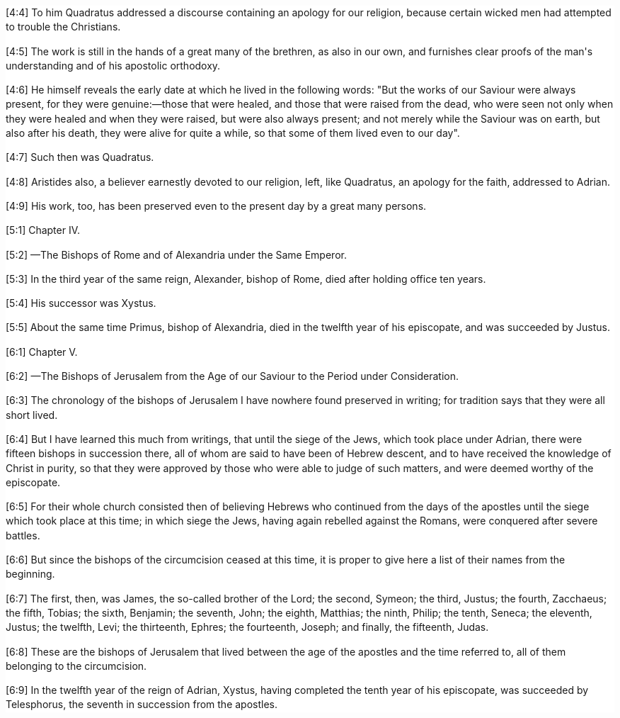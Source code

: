 [4:4] To him Quadratus addressed a discourse containing an apology for our religion, because certain wicked men had attempted to trouble the Christians.

[4:5] The work is still in the hands of a great many of the brethren, as also in our own, and furnishes clear proofs of the man's understanding and of his apostolic orthodoxy.

[4:6] He himself reveals the early date at which he lived in the following words: "But the works of our Saviour were always present, for they were genuine:—those that were healed, and those that were raised from the dead, who were seen not only when they were healed and when they were raised, but were also always present; and not merely while the Saviour was on earth, but also after his death, they were alive for quite a while, so that some of them lived even to our day".

[4:7] Such then was Quadratus.

[4:8] Aristides also, a believer earnestly devoted to our religion, left, like Quadratus, an apology for the faith, addressed to Adrian.

[4:9] His work, too, has been preserved even to the present day by a great many persons.

[5:1] Chapter IV.

[5:2] —The Bishops of Rome and of Alexandria under the Same Emperor.

[5:3] In the third year of the same reign, Alexander, bishop of Rome, died after holding office ten years.

[5:4] His successor was Xystus.

[5:5] About the same time Primus, bishop of Alexandria, died in the twelfth year of his episcopate, and was succeeded by Justus.

[6:1] Chapter V.

[6:2] —The Bishops of Jerusalem from the Age of our Saviour to the Period under Consideration.

[6:3] The chronology of the bishops of Jerusalem I have nowhere found preserved in writing; for tradition says that they were all short lived.

[6:4] But I have learned this much from writings, that until the siege of the Jews, which took place under Adrian, there were fifteen bishops in succession there, all of whom are said to have been of Hebrew descent, and to have received the knowledge of Christ in purity, so that they were approved by those who were able to judge of such matters, and were deemed worthy of the episcopate.

[6:5] For their whole church consisted then of believing Hebrews who continued from the days of the apostles until the siege which took place at this time; in which siege the Jews, having again rebelled against the Romans, were conquered after severe battles.

[6:6] But since the bishops of the circumcision ceased at this time, it is proper to give here a list of their names from the beginning.

[6:7] The first, then, was James, the so-called brother of the Lord; the second, Symeon; the third, Justus; the fourth, Zacchaeus; the fifth, Tobias; the sixth, Benjamin; the seventh, John; the eighth, Matthias; the ninth, Philip; the tenth, Seneca; the eleventh, Justus; the twelfth, Levi; the thirteenth, Ephres; the fourteenth, Joseph; and finally, the fifteenth, Judas.

[6:8] These are the bishops of Jerusalem that lived between the age of the apostles and the time referred to, all of them belonging to the circumcision.

[6:9] In the twelfth year of the reign of Adrian, Xystus, having completed the tenth year of his episcopate, was succeeded by Telesphorus, the seventh in succession from the apostles.
